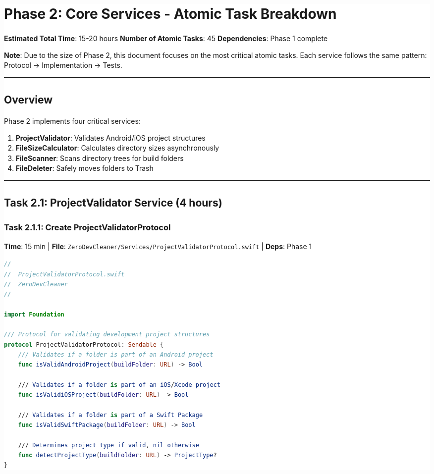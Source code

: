 # Phase 2: Core Services - Atomic Task Breakdown

**Estimated Total Time**: 15-20 hours
**Number of Atomic Tasks**: 45
**Dependencies**: Phase 1 complete

**Note**: Due to the size of Phase 2, this document focuses on the most critical atomic tasks. Each service follows the same pattern: Protocol → Implementation → Tests.

---

## Overview

Phase 2 implements four critical services:
1. **ProjectValidator**: Validates Android/iOS project structures
2. **FileSizeCalculator**: Calculates directory sizes asynchronously
3. **FileScanner**: Scans directory trees for build folders
4. **FileDeleter**: Safely moves folders to Trash

---

## Task 2.1: ProjectValidator Service (4 hours)

### Task 2.1.1: Create ProjectValidatorProtocol
**Time**: 15 min | **File**: `ZeroDevCleaner/Services/ProjectValidatorProtocol.swift` | **Deps**: Phase 1

```swift
//
//  ProjectValidatorProtocol.swift
//  ZeroDevCleaner
//

import Foundation

/// Protocol for validating development project structures
protocol ProjectValidatorProtocol: Sendable {
    /// Validates if a folder is part of an Android project
    func isValidAndroidProject(buildFolder: URL) -> Bool

    /// Validates if a folder is part of an iOS/Xcode project
    func isValidiOSProject(buildFolder: URL) -> Bool

    /// Validates if a folder is part of a Swift Package
    func isValidSwiftPackage(buildFolder: URL) -> Bool

    /// Determines project type if valid, nil otherwise
    func detectProjectType(buildFolder: URL) -> ProjectType?
}
```
